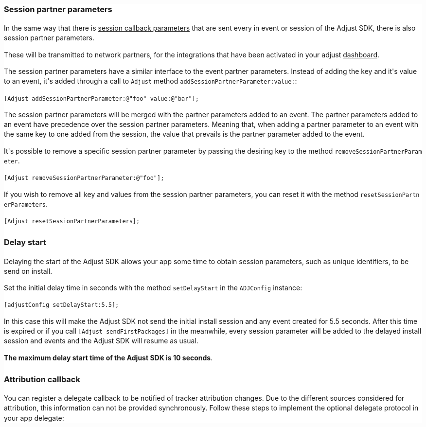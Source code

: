 ### <a id="session-partner-parameters"></a>Session partner parameters

In the same way that there is [session callback parameters](#session-callback-parameters) that are sent every in event or session of the Adjust SDK, there is also session partner parameters.

These will be transmitted to network partners, for the integrations that have been activated in your adjust [dashboard].

The session partner parameters have a similar interface to the event partner parameters. Instead of adding the key and it's value to an event, it's added through a call to `Adjust` method `addSessionPartnerParameter:value:`:

```objc
[Adjust addSessionPartnerParameter:@"foo" value:@"bar"];
```

The session partner parameters will be merged with the partner parameters added to an event. The partner parameters added to an event have precedence over the session partner parameters. Meaning that, when adding a partner parameter to an event with the same key to one added from the session, the value that prevails is the partner parameter added to the event.

It's possible to remove a specific session partner parameter by passing the desiring key to the method `removeSessionPartnerParameter`.

```objc
[Adjust removeSessionPartnerParameter:@"foo"];
```

If you wish to remove all key and values from the session partner parameters, you can reset it with the method `resetSessionPartnerParameters`.

```objc
[Adjust resetSessionPartnerParameters];
```

### <a id="delay-start"></a>Delay start

Delaying the start of the Adjust SDK allows your app some time to obtain session parameters, such as unique identifiers, to be send on install.

Set the initial delay time in seconds with the method `setDelayStart` in the `ADJConfig` instance:

```objc
[adjustConfig setDelayStart:5.5];
```

In this case this will make the Adjust SDK not send the initial install session and any event created for 5.5 seconds. After this time is expired or if you call `[Adjust sendFirstPackages]` in the meanwhile, every session parameter will be added to the delayed install session and events and the Adjust SDK will resume as usual.

**The maximum delay start time of the Adjust SDK is 10 seconds**.

### <a id="attribution-callback"></a>Attribution callback

You can register a delegate callback to be notified of tracker attribution changes. Due to the different sources considered for attribution, this information can not be provided synchronously. Follow these steps to implement the optional delegate protocol in your app delegate:


[dashboard]:   http://adjust.com
[adjust.com]:  http://adjust.com
[en-readme]:  README.md
[zh-readme]:  doc/chinese/README.md
[ja-readme]:  doc/japanese/README.md
[ko-readme]:  doc/korean/README.md
[en-helpcenter]: https://help.adjust.com/en/developer/ios-sdk-documentation
[zh-helpcenter]: https://help.adjust.com/zh/developer/ios-sdk-documentation
[ja-helpcenter]: https://help.adjust.com/ja/developer/ios-sdk-documentation
[ko-helpcenter]: https://help.adjust.com/ko/developer/ios-sdk-documentation
[sdk2sdk-mopub]:  doc/english/sdk-to-sdk/mopub.md
[arc]:         http://en.wikipedia.org/wiki/Automatic_Reference_Counting
[examples]:    http://github.com/adjust/ios_sdk/tree/master/examples
[carthage]:    https://github.com/Carthage/Carthage
[releases]:    https://github.com/adjust/ios_sdk/releases
[cocoapods]:   http://cocoapods.org
[transition]:  http://developer.apple.com/library/mac/#releasenotes/ObjectiveC/RN-TransitioningToARC/Introduction/Introduction.html
[example-tvos]:       examples/AdjustExample-tvOS
[example-iwatch]:     examples/AdjustExample-iWatch
[example-imessage]:   examples/AdjustExample-iMessage
[example-ios-objc]:   examples/AdjustExample-ObjC
[example-ios-swift]:  examples/AdjustExample-Swift
[AEPriceMatrix]:     https://github.com/adjust/AEPriceMatrix
[event-tracking]:    https://docs.adjust.com/en/event-tracking
[callbacks-guide]:   https://docs.adjust.com/en/callbacks
[universal-links]:   https://developer.apple.com/library/ios/documentation/General/Conceptual/AppSearch/UniversalLinks.html
[special-partners]:           https://docs.adjust.com/en/special-partners
[attribution-data]:           https://github.com/adjust/sdks/blob/master/doc/attribution-data.md
[ios-web-views-guide]:        doc/english/web_views.md
[currency-conversion]:        https://docs.adjust.com/en/event-tracking/#tracking-purchases-in-different-currencies
[universal-links-guide]:      https://docs.adjust.com/en/universal-links/
[adjust-universal-links]:     https://docs.adjust.com/en/universal-links/#redirecting-to-universal-links-directly
[universal-links-testing]:    https://docs.adjust.com/en/universal-links/#testing-universal-link-implementations
[reattribution-deeplinks]:    https://docs.adjust.com/en/deeplinking/#manually-appending-attribution-data-to-a-deep-link
[ios-purchase-verification]:  https://github.com/adjust/ios_purchase_sdk
[reattribution-with-deeplinks]:   https://docs.adjust.com/en/deeplinking/#manually-appending-attribution-data-to-a-deep-link
[run]:         https://raw.github.com/adjust/sdks/master/Resources/ios/run5.png
[add]:         https://raw.github.com/adjust/sdks/master/Resources/ios/add5.png
[drag]:        https://raw.github.com/adjust/sdks/master/Resources/ios/drag5.png
[delegate]:    https://raw.github.com/adjust/sdks/master/Resources/ios/delegate5.png
[framework]:   https://raw.github.com/adjust/sdks/master/Resources/ios/framework5.png
[adc-ios-team-id]:            https://raw.github.com/adjust/sdks/master/Resources/ios/adc-ios-team-id5.png
[custom-url-scheme]:          https://raw.github.com/adjust/sdks/master/Resources/ios/custom-url-scheme.png
[adc-associated-domains]:     https://raw.github.com/adjust/sdks/master/Resources/ios/adc-associated-domains5.png
[xcode-associated-domains]:   https://raw.github.com/adjust/sdks/master/Resources/ios/xcode-associated-domains5.png
[universal-links-dashboard]:  https://raw.github.com/adjust/sdks/master/Resources/ios/universal-links-dashboard5.png
[associated-domains-applinks]:      https://raw.github.com/adjust/sdks/master/Resources/ios/associated-domains-applinks.png
[universal-links-dashboard-values]: https://raw.github.com/adjust/sdks/master/Resources/ios/universal-links-dashboard-values5.png